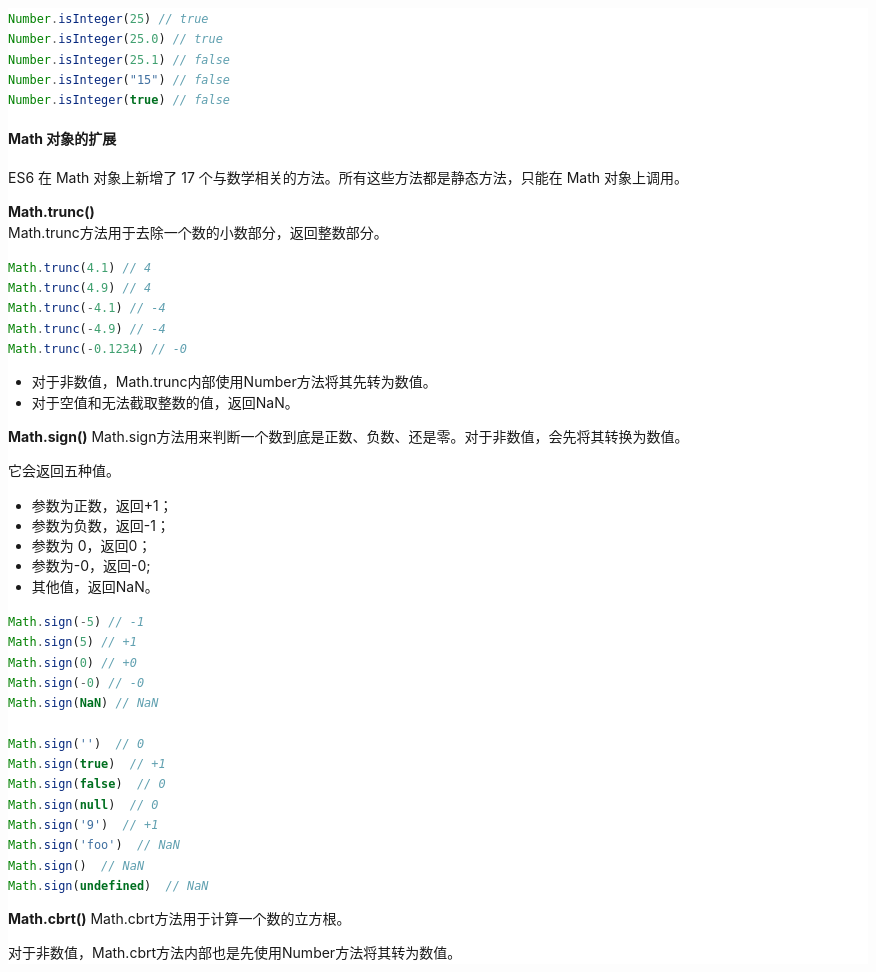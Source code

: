```js
Number.isInteger(25) // true
Number.isInteger(25.0) // true
Number.isInteger(25.1) // false
Number.isInteger("15") // false
Number.isInteger(true) // false
```
#### Math 对象的扩展 
ES6 在 Math 对象上新增了 17 个与数学相关的方法。所有这些方法都是静态方法，只能在 Math 对象上调用。

**Math.trunc()**  
Math.trunc方法用于去除一个数的小数部分，返回整数部分。

```js
Math.trunc(4.1) // 4
Math.trunc(4.9) // 4
Math.trunc(-4.1) // -4
Math.trunc(-4.9) // -4
Math.trunc(-0.1234) // -0
```
- 对于非数值，Math.trunc内部使用Number方法将其先转为数值。
- 对于空值和无法截取整数的值，返回NaN。

**Math.sign()**
Math.sign方法用来判断一个数到底是正数、负数、还是零。对于非数值，会先将其转换为数值。

它会返回五种值。

- 参数为正数，返回+1；
- 参数为负数，返回-1；
- 参数为 0，返回0；
- 参数为-0，返回-0;
- 其他值，返回NaN。

```js
Math.sign(-5) // -1
Math.sign(5) // +1
Math.sign(0) // +0
Math.sign(-0) // -0
Math.sign(NaN) // NaN

Math.sign('')  // 0
Math.sign(true)  // +1
Math.sign(false)  // 0
Math.sign(null)  // 0
Math.sign('9')  // +1
Math.sign('foo')  // NaN
Math.sign()  // NaN
Math.sign(undefined)  // NaN
```
**Math.cbrt()**
Math.cbrt方法用于计算一个数的立方根。

对于非数值，Math.cbrt方法内部也是先使用Number方法将其转为数值。
